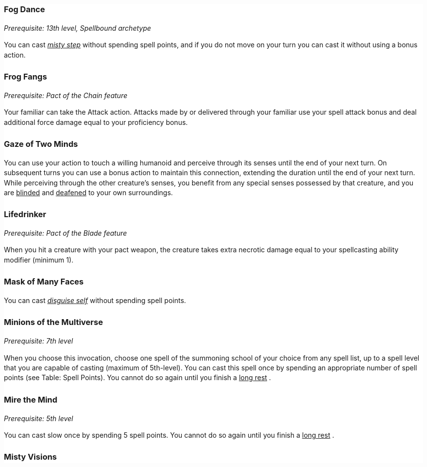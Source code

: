 ### Fog Dance

_Prerequisite: 13th level, Spellbound archetype_

You can cast _[misty step](https://a5e.tools/spell/misty-step "Click to view a local node.")_ without spending spell points, and if you do not move on your turn you can cast it without using a bonus action.

### Frog Fangs

_Prerequisite: Pact of the Chain feature_

Your familiar can take the Attack action. Attacks made by or delivered through your familiar use your spell attack bonus and deal additional force damage equal to your proficiency bonus. 

### Gaze of Two Minds

You can use your action to touch a willing humanoid and perceive through its senses until the end of your next turn. On subsequent turns you can use a bonus action to maintain this connection, extending the duration until the end of your next turn. While perceiving through the other creature’s senses, you benefit from any special senses possessed by that creature, and you are [blinded](https://a5e.tools/rules/conditions "Click to view a local node.") and [deafened](https://a5e.tools/rules/conditions "Click to view a local node.") to your own surroundings.

### Lifedrinker

_Prerequisite: Pact of the Blade feature_

When you hit a creature with your pact weapon, the creature takes extra necrotic damage equal to your spellcasting ability modifier (minimum 1).

### Mask of Many Faces 

You can cast _[disguise self](https://a5e.tools/spell/disguise-self "Click to view a local node.")_ without spending spell points.

### Minions of the Multiverse

_Prerequisite: 7th level_

When you choose this invocation, choose one spell of the summoning school of your choice from any spell list, up to a spell level that you are capable of casting (maximum of 5th-level). You can cast this spell once by spending an appropriate number of spell points (see Table: Spell Points). You cannot do so again until you finish a [long rest](https://a5e.tools/rules/resting "Click to view a local node.") .

### Mire the Mind

_Prerequisite: 5th level_

You can cast slow once by spending 5 spell points. You cannot do so again until you finish a [long rest](https://a5e.tools/rules/resting "Click to view a local node.") .

### Misty Visions
